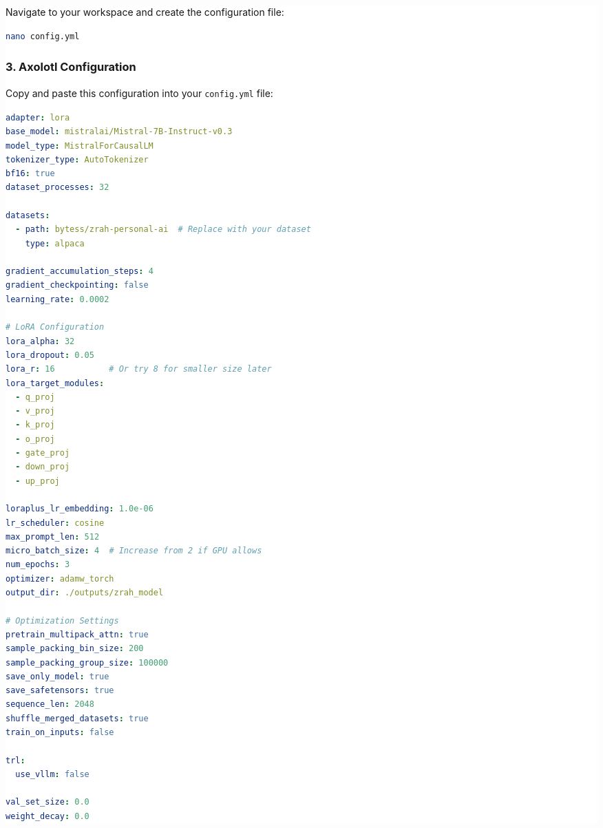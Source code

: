 Navigate to your workspace and create the configuration file:

```bash
nano config.yml
```

### 3. Axolotl Configuration

Copy and paste this configuration into your `config.yml` file:

```yaml
adapter: lora
base_model: mistralai/Mistral-7B-Instruct-v0.3
model_type: MistralForCausalLM
tokenizer_type: AutoTokenizer
bf16: true
dataset_processes: 32

datasets:
  - path: bytess/zrah-personal-ai  # Replace with your dataset
    type: alpaca

gradient_accumulation_steps: 4
gradient_checkpointing: false
learning_rate: 0.0002

# LoRA Configuration
lora_alpha: 32
lora_dropout: 0.05
lora_r: 16           # Or try 8 for smaller size later
lora_target_modules:
  - q_proj
  - v_proj
  - k_proj
  - o_proj
  - gate_proj
  - down_proj
  - up_proj

loraplus_lr_embedding: 1.0e-06
lr_scheduler: cosine
max_prompt_len: 512
micro_batch_size: 4  # Increase from 2 if GPU allows
num_epochs: 3
optimizer: adamw_torch
output_dir: ./outputs/zrah_model

# Optimization Settings
pretrain_multipack_attn: true
sample_packing_bin_size: 200
sample_packing_group_size: 100000
save_only_model: true
save_safetensors: true
sequence_len: 2048
shuffle_merged_datasets: true
train_on_inputs: false

trl:
  use_vllm: false

val_set_size: 0.0
weight_decay: 0.0
```
